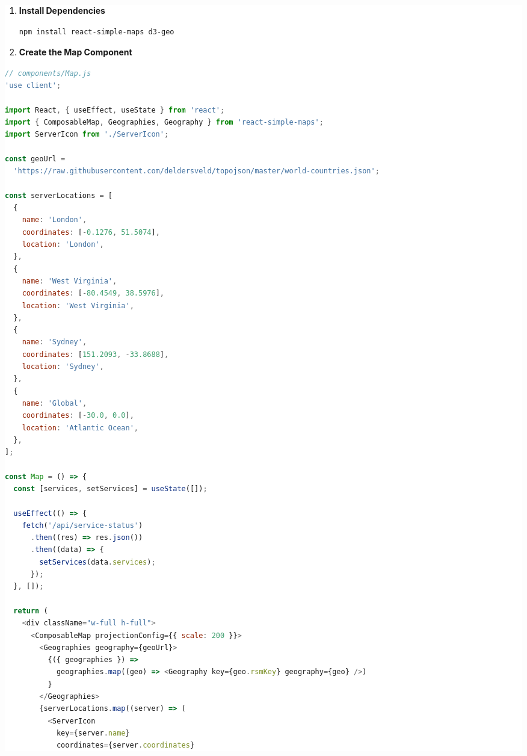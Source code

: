 1. **Install Dependencies**

   ```bash
   npm install react-simple-maps d3-geo
   ```

2. **Create the Map Component**

```js
// components/Map.js
'use client';

import React, { useEffect, useState } from 'react';
import { ComposableMap, Geographies, Geography } from 'react-simple-maps';
import ServerIcon from './ServerIcon';

const geoUrl =
  'https://raw.githubusercontent.com/deldersveld/topojson/master/world-countries.json';

const serverLocations = [
  {
    name: 'London',
    coordinates: [-0.1276, 51.5074],
    location: 'London',
  },
  {
    name: 'West Virginia',
    coordinates: [-80.4549, 38.5976],
    location: 'West Virginia',
  },
  {
    name: 'Sydney',
    coordinates: [151.2093, -33.8688],
    location: 'Sydney',
  },
  {
    name: 'Global',
    coordinates: [-30.0, 0.0],
    location: 'Atlantic Ocean',
  },
];

const Map = () => {
  const [services, setServices] = useState([]);

  useEffect(() => {
    fetch('/api/service-status')
      .then((res) => res.json())
      .then((data) => {
        setServices(data.services);
      });
  }, []);

  return (
    <div className="w-full h-full">
      <ComposableMap projectionConfig={{ scale: 200 }}>
        <Geographies geography={geoUrl}>
          {({ geographies }) =>
            geographies.map((geo) => <Geography key={geo.rsmKey} geography={geo} />)
          }
        </Geographies>
        {serverLocations.map((server) => (
          <ServerIcon
            key={server.name}
            coordinates={server.coordinates}
```